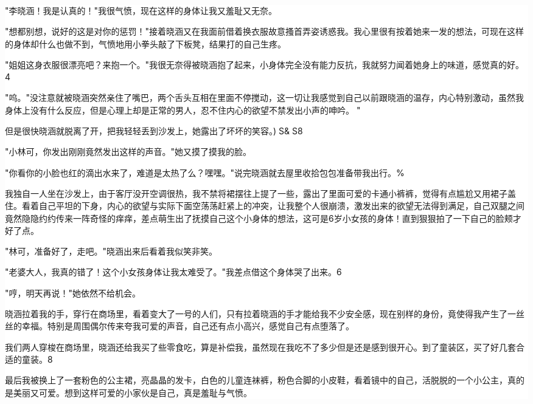 "李晓涵！我是认真的！"我很气愤，现在这样的身体让我又羞耻又无奈。



"想都别想，说好的这是对你的惩罚！"接着晓涵又在我面前借着换衣服故意搔首弄姿诱惑我。我心里很有按着她来一发的想法，可现在这样的身体却什么也做不到，气愤地用小拳头敲了下板凳，结果打的自己生疼。





"姐姐这身衣服很漂亮吧？来抱一个。"我很无奈得被晓涵抱了起来，小身体完全没有能力反抗，我就努力闻着她身上的味道，感觉真的好。4



"呜。"没注意就被晓涵突然亲住了嘴巴，两个舌头互相在里面不停搅动，这一切让我感觉到自己以前跟晓涵的温存，内心特别激动，虽然我身体上没有什么反应，但是心理上却是正常的男人，忍不住内心的欲望不禁发出小声的呻吟。 "





但是很快晓涵就脱离了开，把我轻轻丢到沙发上，她露出了坏坏的笑容。) S& S8



"小林可，你发出刚刚竟然发出这样的声音。"她又摸了摸我的脸。



"你看你的小脸也红的滴出水来了，难道是太热了么？嘿嘿。"说完晓涵就去屋里收拾包包准备带我出行。%



我独自一人坐在沙发上，由于客厅没开空调很热，我不禁将裙摆往上提了一些，露出了里面可爱的卡通小裤裤，觉得有点尴尬又用裙子盖住。看着自己平坦的下身，内心的欲望与实际下面空荡荡赶紧上的冲突，让我整个人很崩溃，激发出来的欲望无法得到满足，自己双腿之间竟然隐隐约约传来一阵奇怪的痒痒，差点萌生出了抚摸自己这个小身体的想法，这可是6岁小女孩的身体！直到狠狠拍了一下自己的脸颊才好了点。





"林可，准备好了，走吧。"晓涵出来后看着我似笑非笑。





"老婆大人，我真的错了！这个小女孩身体让我太难受了。"我差点借这个身体哭了出来。6



"哼，明天再说！"她依然不给机会。









晓涵拉着我的手，穿行在商场里，看着变大了一号的人们，只有拉着晓涵的手才能给我不少安全感，现在别样的身份，竟使得我产生了一丝丝的幸福。特别是周围偶尔传来夸我可爱的声音，自己还有点小高兴，感觉自己有点堕落了。





我们两人穿梭在商场里，晓涵还给我买了些零食吃，算是补偿我，虽然现在我吃不了多少但是还是感到很开心。到了童装区，买了好几套合适的童装。8





最后我被换上了一套粉色的公主裙，亮晶晶的发卡，白色的儿童连袜裤，粉色合脚的小皮鞋，看着镜中的自己，活脱脱的一个小公主，真的是美丽又可爱。想到这样可爱的小家伙是自己，真是羞耻与气愤。




